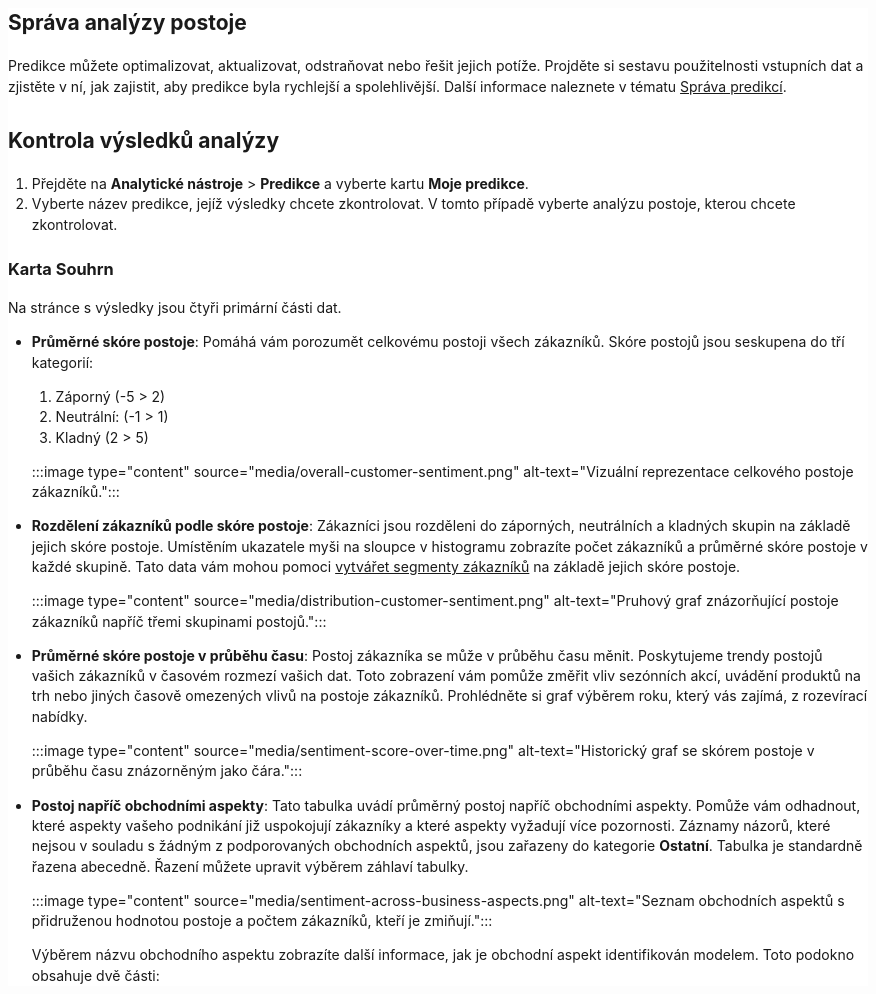 ## <a name="manage-sentiment-analysis"></a>Správa analýzy postoje

Predikce můžete optimalizovat, aktualizovat, odstraňovat nebo řešit jejich potíže. Projděte si sestavu použitelnosti vstupních dat a zjistěte v ní, jak zajistit, aby predikce byla rychlejší a spolehlivější. Další informace naleznete v tématu [Správa predikcí](manage-predictions.md).

## <a name="review-analysis-results"></a>Kontrola výsledků analýzy
 
1. Přejděte na **Analytické nástroje** > **Predikce** a vyberte kartu **Moje predikce**. 
1. Vyberte název predikce, jejíž výsledky chcete zkontrolovat. V tomto případě vyberte analýzu postoje, kterou chcete zkontrolovat. 

### <a name="summary-tab"></a>Karta Souhrn

Na stránce s výsledky jsou čtyři primární části dat. 

- **Průměrné skóre postoje**: Pomáhá vám porozumět celkovému postoji všech zákazníků. Skóre postojů jsou seskupena do tří kategorií: 
  1.    Záporný (-5 > 2)
  2.    Neutrální: (-1 > 1)
  3.    Kladný (2 > 5) 
  
  :::image type="content" source="media/overall-customer-sentiment.png" alt-text="Vizuální reprezentace celkového postoje zákazníků.":::

- **Rozdělení zákazníků podle skóre postoje**: Zákazníci jsou rozděleni do záporných, neutrálních a kladných skupin na základě jejich skóre postoje. Umístěním ukazatele myši na sloupce v histogramu zobrazíte počet zákazníků a průměrné skóre postoje v každé skupině. Tato data vám mohou pomoci [vytvářet segmenty zákazníků](segments.md) na základě jejich skóre postoje.  

  :::image type="content" source="media/distribution-customer-sentiment.png" alt-text="Pruhový graf znázorňující postoje zákazníků napříč třemi skupinami postojů.":::

- **Průměrné skóre postoje v průběhu času**: Postoj zákazníka se může v průběhu času měnit. Poskytujeme trendy postojů vašich zákazníků v časovém rozmezí vašich dat. Toto zobrazení vám pomůže změřit vliv sezónních akcí, uvádění produktů na trh nebo jiných časově omezených vlivů na postoje zákazníků. Prohlédněte si graf výběrem roku, který vás zajímá, z rozevírací nabídky. 

  :::image type="content" source="media/sentiment-score-over-time.png" alt-text="Historický graf se skórem postoje v průběhu času znázorněným jako čára.":::
 
- **Postoj napříč obchodními aspekty**: Tato tabulka uvádí průměrný postoj napříč obchodními aspekty. Pomůže vám odhadnout, které aspekty vašeho podnikání již uspokojují zákazníky a které aspekty vyžadují více pozornosti. Záznamy názorů, které nejsou v souladu s žádným z podporovaných obchodních aspektů, jsou zařazeny do kategorie **Ostatní**. Tabulka je standardně řazena abecedně. Řazení můžete upravit výběrem záhlaví tabulky.

  :::image type="content" source="media/sentiment-across-business-aspects.png" alt-text="Seznam obchodních aspektů s přidruženou hodnotou postoje a počtem zákazníků, kteří je zmiňují.":::
 
  Výběrem názvu obchodního aspektu zobrazíte další informace, jak je obchodní aspekt identifikován modelem. Toto podokno obsahuje dvě části: 
